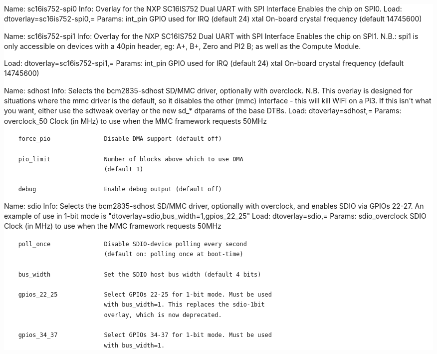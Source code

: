 
Name:   sc16is752-spi0
Info:   Overlay for the NXP SC16IS752 Dual UART with SPI Interface
        Enables the chip on SPI0.
Load:   dtoverlay=sc16is752-spi0,<param>=<val>
Params: int_pin                 GPIO used for IRQ (default 24)
        xtal                    On-board crystal frequency (default 14745600)


Name:   sc16is752-spi1
Info:   Overlay for the NXP SC16IS752 Dual UART with SPI Interface
        Enables the chip on SPI1.
        N.B.: spi1 is only accessible on devices with a 40pin header, eg:
              A+, B+, Zero and PI2 B; as well as the Compute Module.

Load:   dtoverlay=sc16is752-spi1,<param>=<val>
Params: int_pin                 GPIO used for IRQ (default 24)
        xtal                    On-board crystal frequency (default 14745600)


Name:   sdhost
Info:   Selects the bcm2835-sdhost SD/MMC driver, optionally with overclock.
        N.B. This overlay is designed for situations where the mmc driver is
        the default, so it disables the other (mmc) interface - this will kill
        WiFi on a Pi3. If this isn't what you want, either use the sdtweak
        overlay or the new sd_* dtparams of the base DTBs.
Load:   dtoverlay=sdhost,<param>=<val>
Params: overclock_50            Clock (in MHz) to use when the MMC framework
                                requests 50MHz

        force_pio               Disable DMA support (default off)

        pio_limit               Number of blocks above which to use DMA
                                (default 1)

        debug                   Enable debug output (default off)


Name:   sdio
Info:   Selects the bcm2835-sdhost SD/MMC driver, optionally with overclock,
        and enables SDIO via GPIOs 22-27. An example of use in 1-bit mode is
        "dtoverlay=sdio,bus_width=1,gpios_22_25"
Load:   dtoverlay=sdio,<param>=<val>
Params: sdio_overclock          SDIO Clock (in MHz) to use when the MMC
                                framework requests 50MHz

        poll_once               Disable SDIO-device polling every second
                                (default on: polling once at boot-time)

        bus_width               Set the SDIO host bus width (default 4 bits)

        gpios_22_25             Select GPIOs 22-25 for 1-bit mode. Must be used
                                with bus_width=1. This replaces the sdio-1bit
                                overlay, which is now deprecated.

        gpios_34_37             Select GPIOs 34-37 for 1-bit mode. Must be used
                                with bus_width=1.
